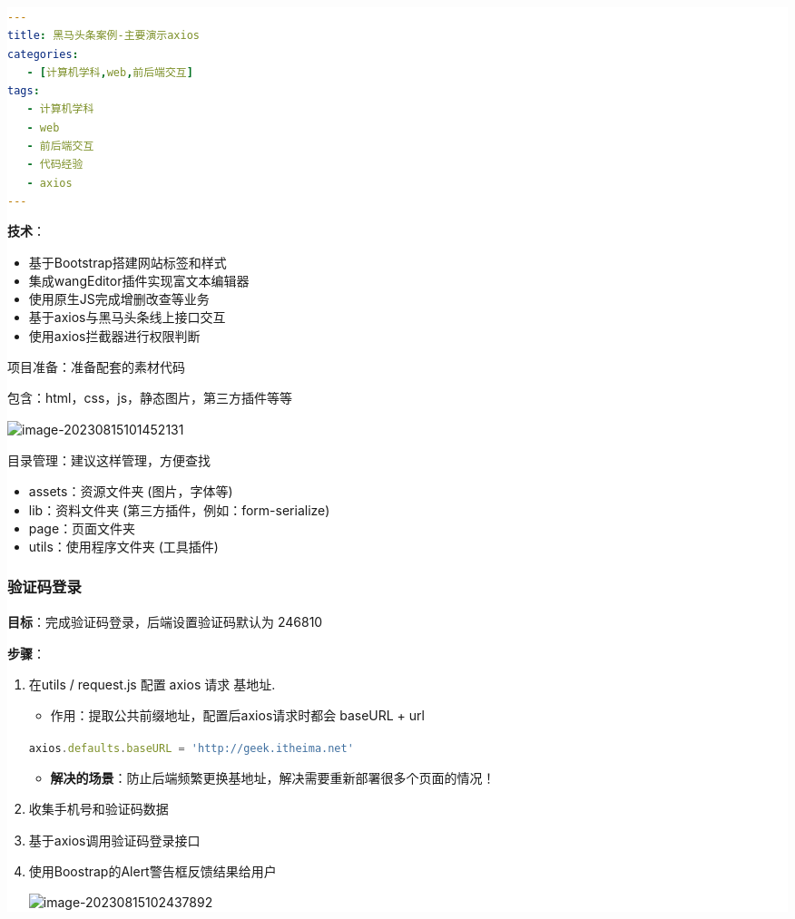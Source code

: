 ```yaml
---
title: 黑马头条案例-主要演示axios
categories:
   - [计算机学科,web,前后端交互]
tags:
   - 计算机学科
   - web
   - 前后端交互
   - 代码经验
   - axios
---
```


**技术**：

-  基于Bootstrap搭建网站标签和样式
-  集成<font title='red'>wangEditor插件</font>实现富文本编辑器
-  使用原生JS完成<font title='red'>增删改查</font>等业务
-  基于axios与黑马头条线上接口交互
-  使用<font title='red'>axios拦截器</font>进行权限判断

项目准备：准备配套的素材代码

包含：html，css，js，静态图片，第三方插件等等

![image-20230815101452131](https://raw.githubusercontent.com/PigPigLetsGo/imeages/master/202308151014703.png)

目录管理：建议这样管理，方便查找

-  assets：资源文件夹 (图片，字体等)
-  lib：资料文件夹 (第三方插件，例如：form-serialize)
-  <font title='red'>page</font>：页面文件夹
-  <font title='red'>utils</font>：使用程序文件夹 (工具插件)

### 验证码登录

**目标**：完成验证码登录，后端设置验证码默认为 246810

**步骤**：

1.  在utils / request.js 配置 axios 请求 <font title='red'>基地址</font>.

    -  作用：提取公共前缀地址，配置后axios请求时都会 baseURL + url

    ```js
    axios.defaults.baseURL = 'http://geek.itheima.net'
    ```

    -  **解决的场景**：防止后端频繁更换基地址，解决需要重新部署很多个页面的情况！

2.  收集手机号和验证码数据

3.  基于axios调用验证码登录接口

4.  使用Boostrap的Alert警告框反馈结果给用户

    ![image-20230815102437892](https://raw.githubusercontent.com/PigPigLetsGo/imeages/master/202308151024505.png)
